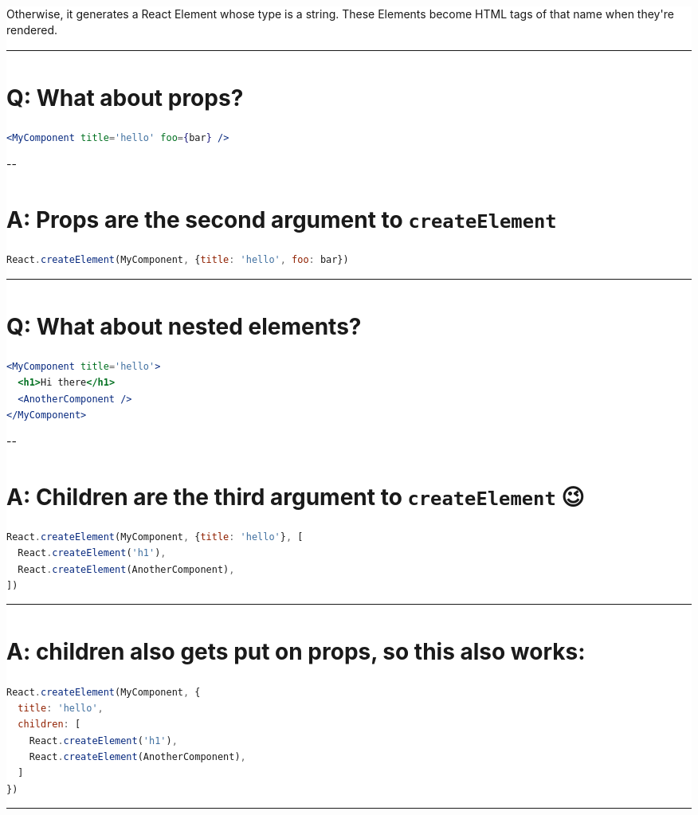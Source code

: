Otherwise, it generates a React Element whose type is a string.
These Elements become HTML tags of that name when they're rendered.

---

# Q: What about props?

  ```jsx
  <MyComponent title='hello' foo={bar} />
  ```
--
# A: Props are the second argument to `createElement`

  ```js
  React.createElement(MyComponent, {title: 'hello', foo: bar})
  ```  

---

# Q: What about nested elements?

  ```jsx
  <MyComponent title='hello'>
    <h1>Hi there</h1>
    <AnotherComponent />
  </MyComponent>
  ```
--
# A: Children are the third argument to `createElement` 😉

  ```js
  React.createElement(MyComponent, {title: 'hello'}, [
    React.createElement('h1'),
    React.createElement(AnotherComponent),
  ])
  ```

---

# A: children also gets put on props, so this also works:

  ```js
  React.createElement(MyComponent, {
    title: 'hello',
    children: [
      React.createElement('h1'),
      React.createElement(AnotherComponent),
    ]
  })
  ```

---